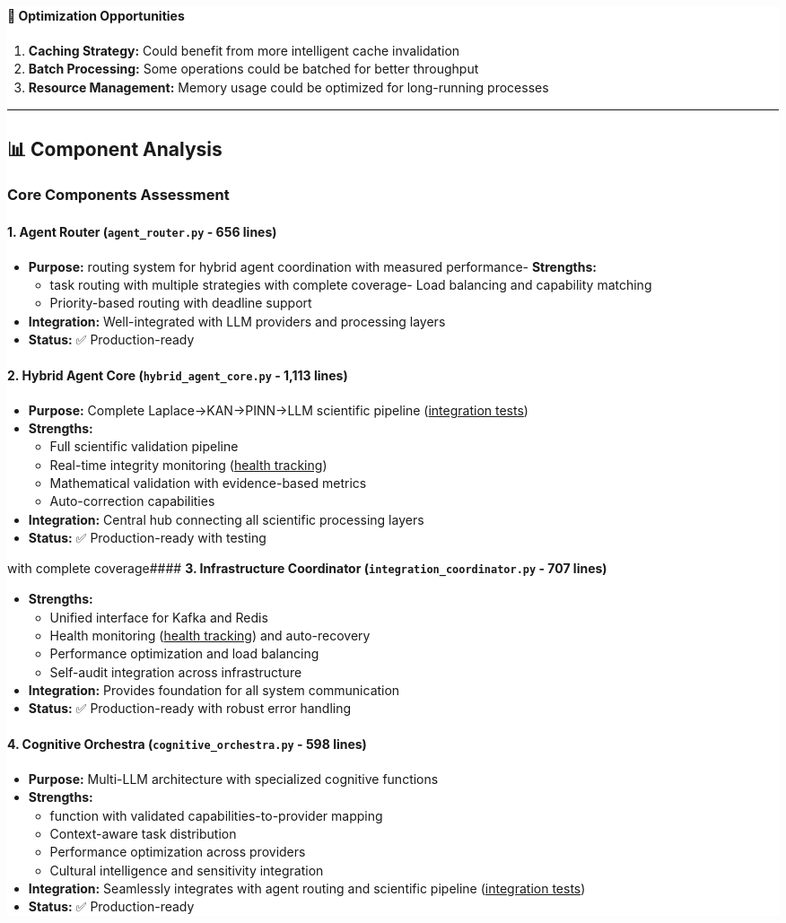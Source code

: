 #### **🔧 Optimization Opportunities**
1. **Caching Strategy:** Could benefit from more intelligent cache invalidation
2. **Batch Processing:** Some operations could be batched for better throughput
3. **Resource Management:** Memory usage could be optimized for long-running processes

---

## 📊 Component Analysis

### **Core Components Assessment**

#### **1. Agent Router (`agent_router.py` - 656 lines)**
- **Purpose:** routing system for hybrid agent coordination
 with measured performance- **Strengths:** 
  - task routing with multiple strategies
   with complete coverage- Load balancing and capability matching
  - Priority-based routing with deadline support
- **Integration:** Well-integrated with LLM providers and processing layers
- **Status:** ✅ Production-ready

#### **2. Hybrid Agent Core (`hybrid_agent_core.py` - 1,113 lines)**
- **Purpose:** Complete Laplace→KAN→PINN→LLM scientific pipeline ([integration tests](test_week3_complete_pipeline.py))
- **Strengths:**
  - Full scientific validation pipeline
  - Real-time integrity monitoring ([health tracking](src/infrastructure/integration_coordinator.py))
  - Mathematical validation with evidence-based metrics
  - Auto-correction capabilities
- **Integration:** Central hub connecting all scientific processing layers
- **Status:** ✅ Production-ready with testing

 with complete coverage#### **3. Infrastructure Coordinator (`integration_coordinator.py` - 707 lines)**
- **Strengths:**
  - Unified interface for Kafka and Redis
  - Health monitoring ([health tracking](src/infrastructure/integration_coordinator.py)) and auto-recovery
  - Performance optimization and load balancing
  - Self-audit integration across infrastructure
- **Integration:** Provides foundation for all system communication
- **Status:** ✅ Production-ready with robust error handling

#### **4. Cognitive Orchestra (`cognitive_orchestra.py` - 598 lines)**
- **Purpose:** Multi-LLM architecture with specialized cognitive functions
- **Strengths:**
  - function with validated capabilities-to-provider mapping
  - Context-aware task distribution
  - Performance optimization across providers
  - Cultural intelligence and sensitivity integration
- **Integration:** Seamlessly integrates with agent routing and scientific pipeline ([integration tests](test_week3_complete_pipeline.py))
- **Status:** ✅ Production-ready
